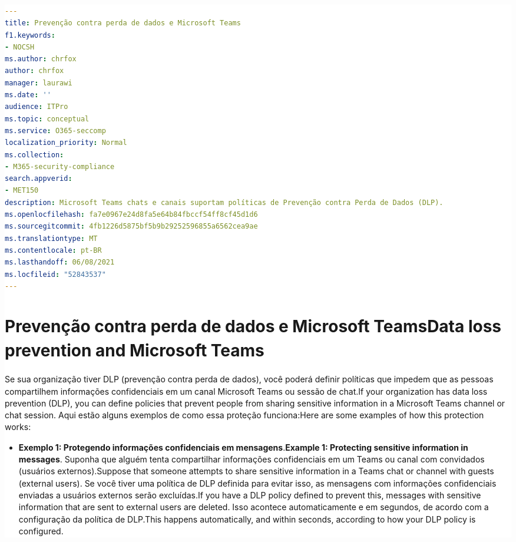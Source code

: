 ```yaml
---
title: Prevenção contra perda de dados e Microsoft Teams
f1.keywords:
- NOCSH
ms.author: chrfox
author: chrfox
manager: laurawi
ms.date: ''
audience: ITPro
ms.topic: conceptual
ms.service: O365-seccomp
localization_priority: Normal
ms.collection:
- M365-security-compliance
search.appverid:
- MET150
description: Microsoft Teams chats e canais suportam políticas de Prevenção contra Perda de Dados (DLP).
ms.openlocfilehash: fa7e0967e24d8fa5e64b84fbccf54ff8cf45d1d6
ms.sourcegitcommit: 4fb1226d5875bf5b9b29252596855a6562cea9ae
ms.translationtype: MT
ms.contentlocale: pt-BR
ms.lasthandoff: 06/08/2021
ms.locfileid: "52843537"
---
```

# <a name="data-loss-prevention-and-microsoft-teams"></a><span data-ttu-id="d4a6a-103">Prevenção contra perda de dados e Microsoft Teams</span><span class="sxs-lookup"><span data-stu-id="d4a6a-103">Data loss prevention and Microsoft Teams</span></span>

<span data-ttu-id="d4a6a-104">Se sua organização tiver DLP (prevenção contra perda de dados), você poderá definir políticas que impedem que as pessoas compartilhem informações confidenciais em um canal Microsoft Teams ou sessão de chat.</span><span class="sxs-lookup"><span data-stu-id="d4a6a-104">If your organization has data loss prevention (DLP), you can define policies that prevent people from sharing sensitive information in a Microsoft Teams channel or chat session.</span></span> <span data-ttu-id="d4a6a-105">Aqui estão alguns exemplos de como essa proteção funciona:</span><span class="sxs-lookup"><span data-stu-id="d4a6a-105">Here are some examples of how this protection works:</span></span>

- <span data-ttu-id="d4a6a-106">**Exemplo 1: Protegendo informações confidenciais em mensagens**.</span><span class="sxs-lookup"><span data-stu-id="d4a6a-106">**Example 1: Protecting sensitive information in messages**.</span></span> <span data-ttu-id="d4a6a-107">Suponha que alguém tenta compartilhar informações confidenciais em um Teams ou canal com convidados (usuários externos).</span><span class="sxs-lookup"><span data-stu-id="d4a6a-107">Suppose that someone attempts to share sensitive information in a Teams chat or channel with guests (external users).</span></span> <span data-ttu-id="d4a6a-108">Se você tiver uma política de DLP definida para evitar isso, as mensagens com informações confidenciais enviadas a usuários externos serão excluídas.</span><span class="sxs-lookup"><span data-stu-id="d4a6a-108">If you have a DLP policy defined to prevent this, messages with sensitive information that are sent to external users are deleted.</span></span> <span data-ttu-id="d4a6a-109">Isso acontece automaticamente e em segundos, de acordo com a configuração da política de DLP.</span><span class="sxs-lookup"><span data-stu-id="d4a6a-109">This happens automatically, and within seconds, according to how your DLP policy is configured.</span></span>
